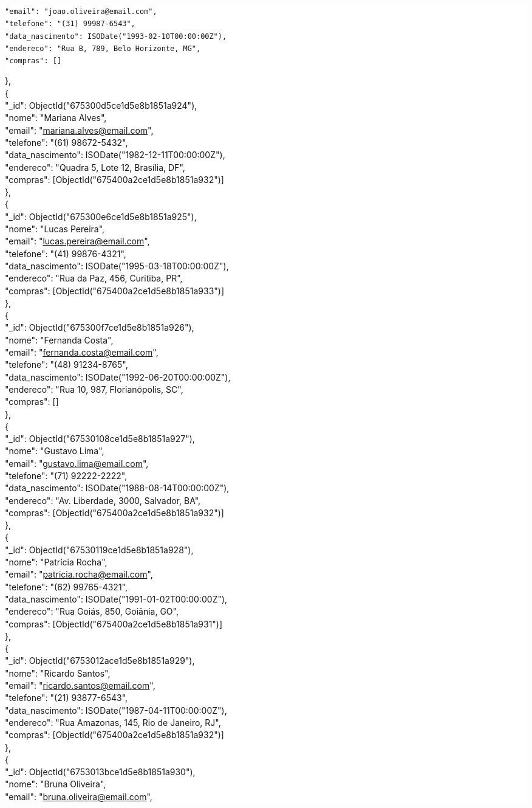     "email": "joao.oliveira@email.com",  
    "telefone": "(31) 99987-6543",  
    "data_nascimento": ISODate("1993-02-10T00:00:00Z"),  
    "endereco": "Rua B, 789, Belo Horizonte, MG",  
    "compras": []  
  },  
  {  
    "_id": ObjectId("675300d5ce1d5e8b1851a924"),  
    "nome": "Mariana Alves",  
    "email": "mariana.alves@email.com",  
    "telefone": "(61) 98672-5432",  
    "data_nascimento": ISODate("1982-12-11T00:00:00Z"),  
    "endereco": "Quadra 5, Lote 12, Brasília, DF",  
    "compras": [ObjectId("675400a2ce1d5e8b1851a932")]  
  },  
  {  
    "_id": ObjectId("675300e6ce1d5e8b1851a925"),  
    "nome": "Lucas Pereira",  
    "email": "lucas.pereira@email.com",  
    "telefone": "(41) 99876-4321",  
    "data_nascimento": ISODate("1995-03-18T00:00:00Z"),  
    "endereco": "Rua da Paz, 456, Curitiba, PR",  
    "compras": [ObjectId("675400a2ce1d5e8b1851a933")]  
  },  
  {  
    "_id": ObjectId("675300f7ce1d5e8b1851a926"),  
    "nome": "Fernanda Costa",  
    "email": "fernanda.costa@email.com",  
    "telefone": "(48) 91234-8765",  
    "data_nascimento": ISODate("1992-06-20T00:00:00Z"),  
    "endereco": "Rua 10, 987, Florianópolis, SC",  
    "compras": []  
  },  
  {  
    "_id": ObjectId("67530108ce1d5e8b1851a927"),  
    "nome": "Gustavo Lima",  
    "email": "gustavo.lima@email.com",  
    "telefone": "(71) 92222-2222",  
    "data_nascimento": ISODate("1988-08-14T00:00:00Z"),  
    "endereco": "Av. Liberdade, 3000, Salvador, BA",  
    "compras": [ObjectId("675400a2ce1d5e8b1851a932")]  
  },  
  {  
    "_id": ObjectId("67530119ce1d5e8b1851a928"),  
    "nome": "Patrícia Rocha",  
    "email": "patricia.rocha@email.com",  
    "telefone": "(62) 99765-4321",  
    "data_nascimento": ISODate("1991-01-02T00:00:00Z"),  
    "endereco": "Rua Goiás, 850, Goiânia, GO",  
    "compras": [ObjectId("675400a2ce1d5e8b1851a931")]  
  },  
  {  
    "_id": ObjectId("6753012ace1d5e8b1851a929"),  
    "nome": "Ricardo Santos",  
    "email": "ricardo.santos@email.com",  
    "telefone": "(21) 93877-6543",  
    "data_nascimento": ISODate("1987-04-11T00:00:00Z"),  
    "endereco": "Rua Amazonas, 145, Rio de Janeiro, RJ",  
    "compras": [ObjectId("675400a2ce1d5e8b1851a932")]  
  },  
  {  
    "_id": ObjectId("6753013bce1d5e8b1851a930"),  
    "nome": "Bruna Oliveira",  
    "email": "bruna.oliveira@email.com",  
